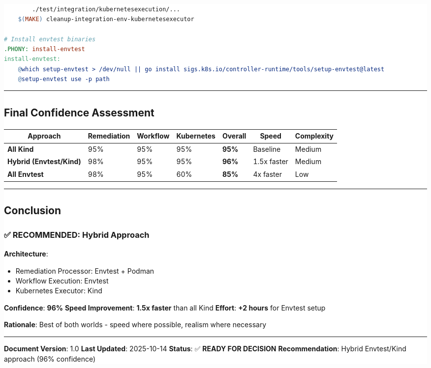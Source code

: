 ```makefile
		./test/integration/kubernetesexecution/...
	$(MAKE) cleanup-integration-env-kubernetesexecutor

# Install envtest binaries
.PHONY: install-envtest
install-envtest:
	@which setup-envtest > /dev/null || go install sigs.k8s.io/controller-runtime/tools/setup-envtest@latest
	@setup-envtest use -p path
```

---

## Final Confidence Assessment

| Approach | Remediation | Workflow | Kubernetes | **Overall** | Speed | Complexity |
|----------|-------------|----------|------------|-------------|-------|------------|
| **All Kind** | 95% | 95% | 95% | **95%** | Baseline | Medium |
| **Hybrid (Envtest/Kind)** | 98% | 95% | 95% | **96%** | 1.5x faster | Medium |
| **All Envtest** | 98% | 95% | 60% | **85%** | 4x faster | Low |

---

## Conclusion

### ✅ **RECOMMENDED: Hybrid Approach**

**Architecture**:
- Remediation Processor: Envtest + Podman
- Workflow Execution: Envtest
- Kubernetes Executor: Kind

**Confidence**: **96%**
**Speed Improvement**: **1.5x faster** than all Kind
**Effort**: **+2 hours** for Envtest setup

**Rationale**: Best of both worlds - speed where possible, realism where necessary

---

**Document Version**: 1.0
**Last Updated**: 2025-10-14
**Status**: ✅ **READY FOR DECISION**
**Recommendation**: Hybrid Envtest/Kind approach (96% confidence)

